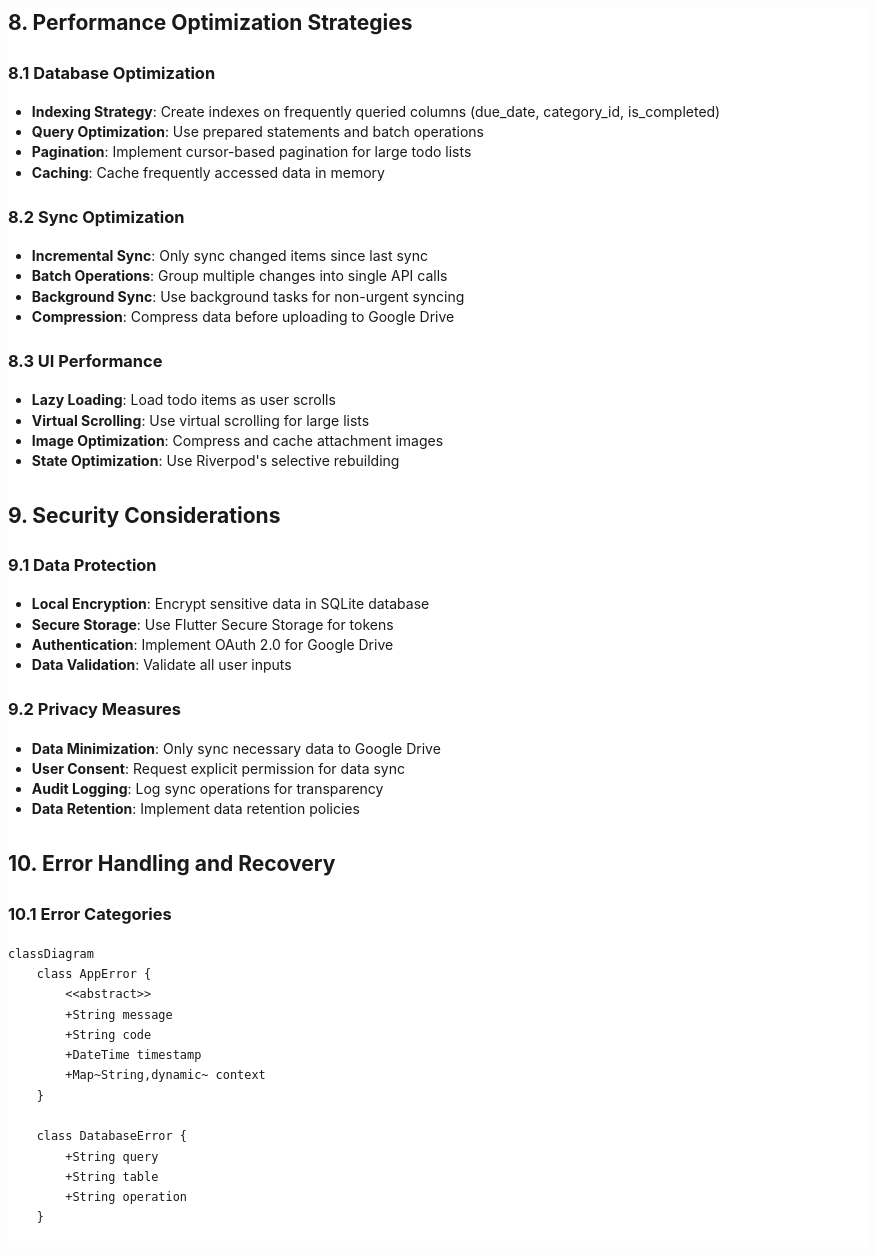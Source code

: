 ```mermaid
```

## 8. Performance Optimization Strategies

### 8.1 Database Optimization

- **Indexing Strategy**: Create indexes on frequently queried columns (due_date, category_id, is_completed)
- **Query Optimization**: Use prepared statements and batch operations
- **Pagination**: Implement cursor-based pagination for large todo lists
- **Caching**: Cache frequently accessed data in memory

### 8.2 Sync Optimization

- **Incremental Sync**: Only sync changed items since last sync
- **Batch Operations**: Group multiple changes into single API calls
- **Background Sync**: Use background tasks for non-urgent syncing
- **Compression**: Compress data before uploading to Google Drive

### 8.3 UI Performance

- **Lazy Loading**: Load todo items as user scrolls
- **Virtual Scrolling**: Use virtual scrolling for large lists
- **Image Optimization**: Compress and cache attachment images
- **State Optimization**: Use Riverpod's selective rebuilding

## 9. Security Considerations

### 9.1 Data Protection

- **Local Encryption**: Encrypt sensitive data in SQLite database
- **Secure Storage**: Use Flutter Secure Storage for tokens
- **Authentication**: Implement OAuth 2.0 for Google Drive
- **Data Validation**: Validate all user inputs

### 9.2 Privacy Measures

- **Data Minimization**: Only sync necessary data to Google Drive
- **User Consent**: Request explicit permission for data sync
- **Audit Logging**: Log sync operations for transparency
- **Data Retention**: Implement data retention policies

## 10. Error Handling and Recovery

### 10.1 Error Categories

```mermaid
classDiagram
    class AppError {
        <<abstract>>
        +String message
        +String code
        +DateTime timestamp
        +Map~String,dynamic~ context
    }
    
    class DatabaseError {
        +String query
        +String table
        +String operation
    }
    
```